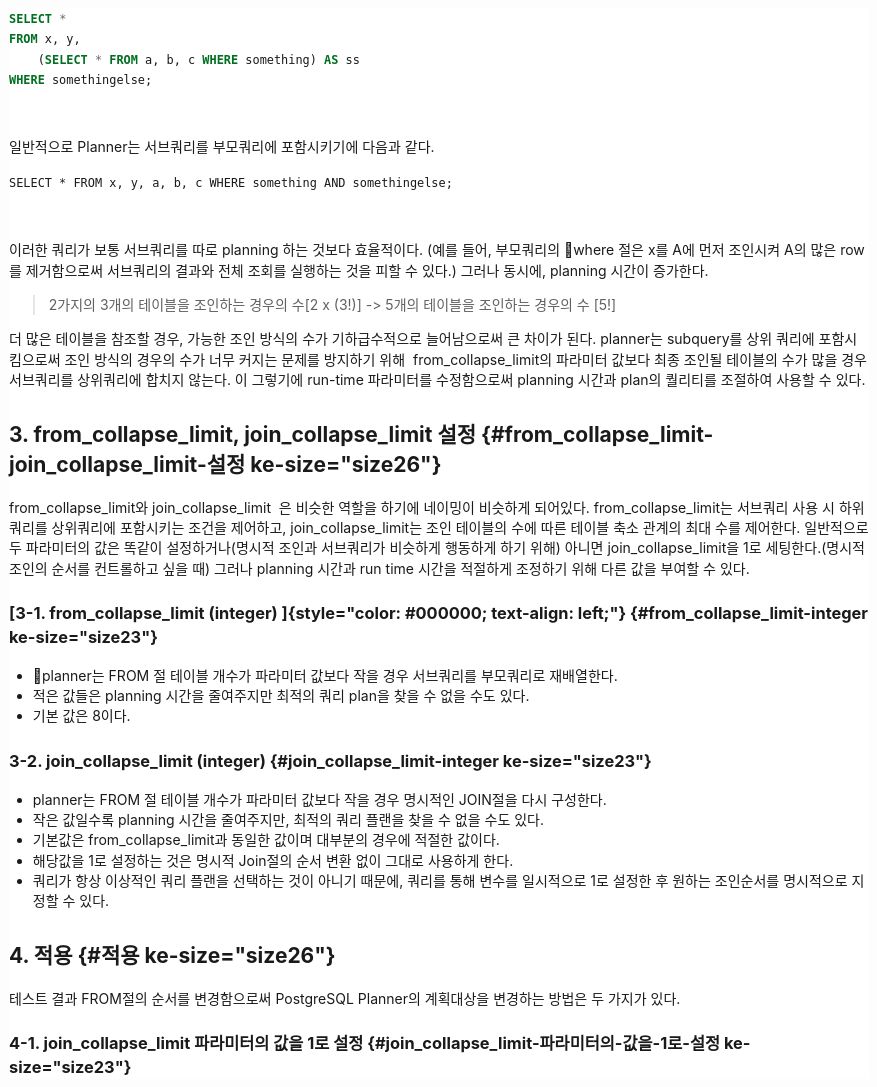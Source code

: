 ``` {.sql ke-language="sql" ke-type="codeblock"}
SELECT *
FROM x, y,
    (SELECT * FROM a, b, c WHERE something) AS ss
WHERE somethingelse;
```
 

일반적으로 Planner는 서브쿼리를 부모쿼리에 포함시키기에 다음과 같다.

``` {.n1ql style="background-color: #f8f8f8; color: #383a42; text-align: start;" ke-type="codeblock" ke-language="sql"}
SELECT * FROM x, y, a, b, c WHERE something AND somethingelse;
```
 

이러한 쿼리가 보통 서브쿼리를 따로 planning 하는 것보다 효율적이다. (예를 들어, 부모쿼리의 where 절은 x를 A에 먼저 조인시켜 A의 많은 row를 제거함으로써 서브쿼리의 결과와 전체 조회를 실행하는 것을 피할 수 있다.) 그러나 동시에, planning 시간이 증가한다.

> 2가지의 3개의 테이블을 조인하는 경우의 수\[2 x (3!)\] -\> 5개의 테이블을 조인하는 경우의 수 \[5!\]
 

더 많은 테이블을 참조할 경우, 가능한 조인 방식의 수가 기하급수적으로 늘어남으로써 큰 차이가 된다. planner는 subquery를 상위 쿼리에 포함시킴으로써 조인 방식의 경우의 수가 너무 커지는 문제를 방지하기 위해  from_collapse_limit의 파라미터 값보다 최종 조인될 테이블의 수가 많을 경우 서브쿼리를 상위쿼리에 합치지 않는다. 이 그렇기에 run-time 파라미터를 수정함으로써 planning 시간과 plan의 퀄리티를 조절하여 사용할 수 있다.

## 3. from_collapse_limit, join_collapse_limit 설정 {#from_collapse_limit-join_collapse_limit-설정 ke-size="size26"}

from_collapse_limit와 join_collapse_limit  은 비슷한 역할을 하기에 네이밍이 비슷하게 되어있다. from_collapse_limit는 서브쿼리 사용 시 하위 쿼리를 상위쿼리에 포함시키는 조건을 제어하고, join_collapse_limit는 조인 테이블의 수에 따른 테이블 축소 관계의 최대 수를 제어한다. 일반적으로 두 파라미터의 값은 똑같이 설정하거나(명시적 조인과 서브쿼리가 비슷하게 행동하게 하기 위해) 아니면 join_collapse_limit을 1로 세팅한다.(명시적 조인의 순서를 컨트롤하고 싶을 때) 그러나 planning 시간과 run time 시간을 적절하게 조정하기 위해 다른 값을 부여할 수 있다.

### [3-1. from_collapse_limit (integer) ]{style="color: #000000; text-align: left;"} {#from_collapse_limit-integer ke-size="size23"}

-   planner는 FROM 절 테이블 개수가 파라미터 값보다 작을 경우 서브쿼리를 부모쿼리로 재배열한다.
-   적은 값들은 planning 시간을 줄여주지만 최적의 쿼리 plan을 찾을 수 없을 수도 있다.
-   기본 값은 8이다.

### 3-2. join_collapse_limit (integer) {#join_collapse_limit-integer ke-size="size23"}

-   planner는 FROM 절 테이블 개수가 파라미터 값보다 작을 경우 명시적인 JOIN절을 다시 구성한다. 
-   작은 값일수록 planning 시간을 줄여주지만, 최적의 쿼리 플랜을 찾을 수 없을 수도 있다.
-   기본값은 from_collapse_limit과 동일한 값이며 대부분의 경우에 적절한 값이다.
-   해당값을 1로 설정하는 것은 명시적 Join절의 순서 변환 없이 그대로 사용하게 한다.
-   쿼리가 항상 이상적인 쿼리 플랜을 선택하는 것이 아니기 때문에, 쿼리를 통해 변수를 일시적으로 1로 설정한 후 원하는 조인순서를 명시적으로 지정할 수 있다.

## 4. 적용 {#적용 ke-size="size26"}

테스트 결과 FROM절의 순서를 변경함으로써 PostgreSQL Planner의 계획대상을 변경하는 방법은 두 가지가 있다.

### 4-1. join_collapse_limit 파라미터의 값을 1로 설정 {#join_collapse_limit-파라미터의-값을-1로-설정 ke-size="size23"}
